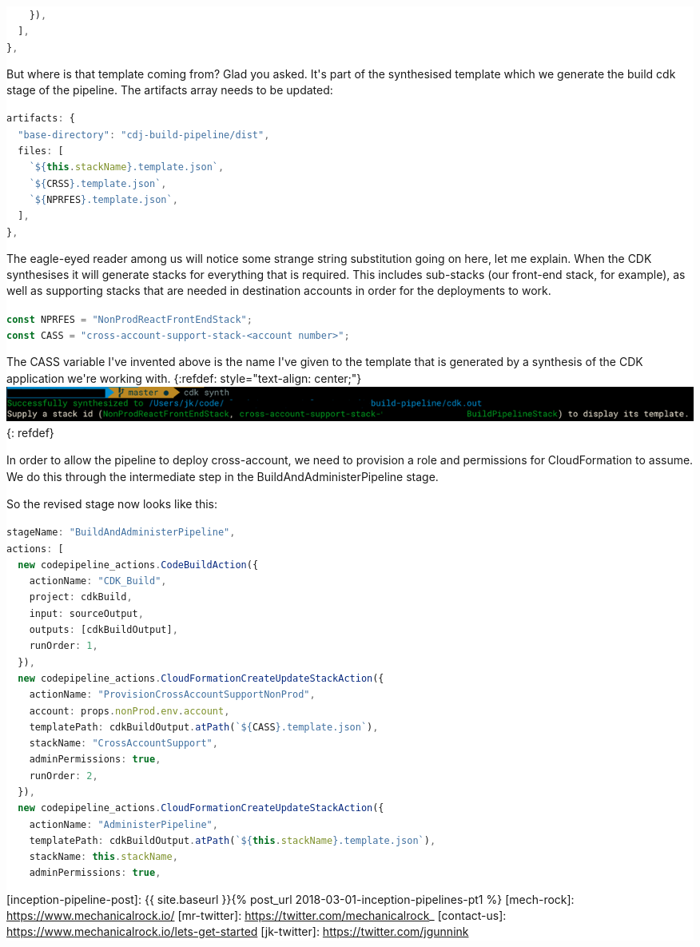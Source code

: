 ```typescript
    }),
  ],
},
```

But where is that template coming from? Glad you asked. It's part of the synthesised template which
we generate the build cdk stage of the pipeline. The artifacts array needs to be updated:

```typescript
artifacts: {
  "base-directory": "cdj-build-pipeline/dist",
  files: [
    `${this.stackName}.template.json`,
    `${CRSS}.template.json`,
    `${NPRFES}.template.json`,
  ],
},
```

The eagle-eyed reader among us will notice some strange string substitution going on here, let me
explain. When the CDK synthesises it will generate stacks for everything that is required. This
includes sub-stacks (our front-end stack, for example), as well as supporting stacks that are needed
in destination accounts in order for the deployments to work.

```typescript
const NPRFES = "NonProdReactFrontEndStack";
const CASS = "cross-account-support-stack-<account number>";
```

The CASS variable I've invented above is the name I've given to the template that is generated by a
synthesis of the CDK application we're working with.
{:refdef: style="text-align: center;"}
<img src="/img/cdk_synth_out.png">
{: refdef}

In order to allow the pipeline to deploy cross-account, we need to provision a role and permissions
for CloudFormation to assume. We do this through the intermediate step in the
BuildAndAdministerPipeline stage.

So the revised stage now looks like this:

```typescript
stageName: "BuildAndAdministerPipeline",
actions: [
  new codepipeline_actions.CodeBuildAction({
    actionName: "CDK_Build",
    project: cdkBuild,
    input: sourceOutput,
    outputs: [cdkBuildOutput],
    runOrder: 1,
  }),
  new codepipeline_actions.CloudFormationCreateUpdateStackAction({
    actionName: "ProvisionCrossAccountSupportNonProd",
    account: props.nonProd.env.account,
    templatePath: cdkBuildOutput.atPath(`${CASS}.template.json`),
    stackName: "CrossAccountSupport",
    adminPermissions: true,
    runOrder: 2,
  }),
  new codepipeline_actions.CloudFormationCreateUpdateStackAction({
    actionName: "AdministerPipeline",
    templatePath: cdkBuildOutput.atPath(`${this.stackName}.template.json`),
    stackName: this.stackName,
    adminPermissions: true,
```

[inception-pipeline-post]: {{ site.baseurl }}{% post_url 2018-03-01-inception-pipelines-pt1 %}
[mech-rock]: https://www.mechanicalrock.io/
[mr-twitter]: https://twitter.com/mechanicalrock_
[contact-us]: https://www.mechanicalrock.io/lets-get-started
[jk-twitter]: https://twitter.com/jgunnink